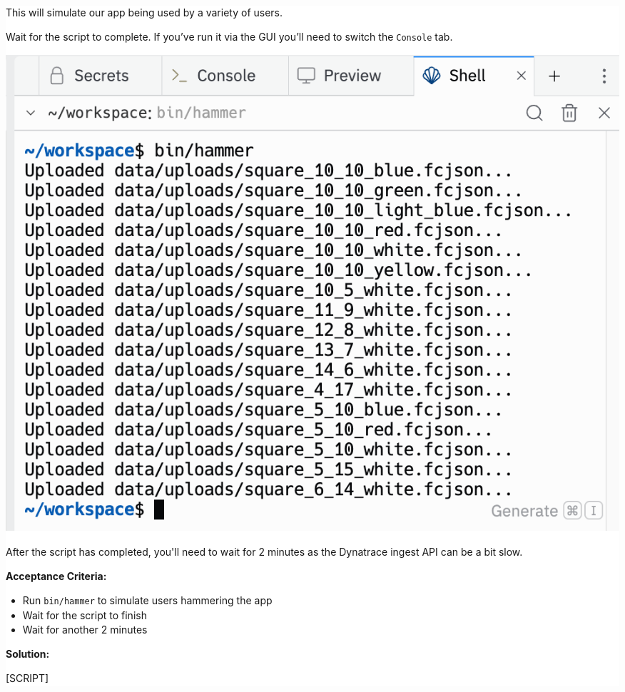This will simulate our app being used by a variety of users.

Wait for the script to complete. If you’ve run it via the GUI you’ll need to switch the `Console` tab.

![image.png](Fix%20Bugs%2020x%20Faster%20-%20From%20Zero%20to%20Incident%20Superh%2096bbcf8408f04df9968ebe583824919e/image%2048.png)

After the script has completed, you'll need to wait for 2 minutes as the Dynatrace ingest API can be a bit slow.


**Acceptance Criteria:**

* Run `bin/hammer` to simulate users hammering the app
* Wait for the script to finish
* Wait for another 2 minutes

**Solution:**

[SCRIPT]

